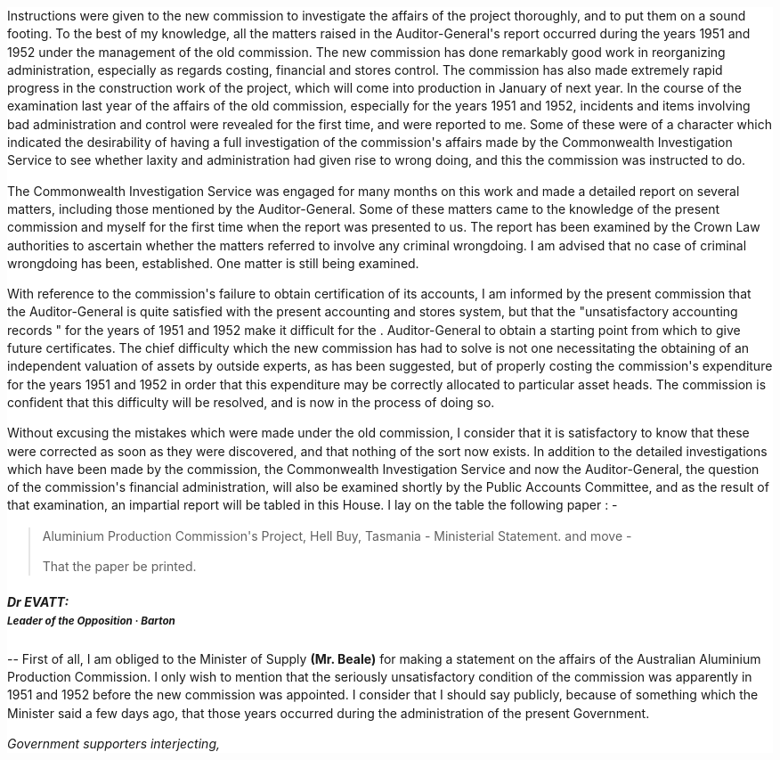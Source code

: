 Instructions were given to the new commission to investigate the affairs of the project thoroughly, and to put them on a sound footing. To the best of my knowledge, all the matters raised in the Auditor-General's report occurred during the years 1951 and 1952 under the management of the old commission. The new commission has done remarkably good work in reorganizing administration, especially as regards costing, financial and stores control. The commission has also made extremely rapid progress in the construction work of the project, which will come into production in January of next year. In the course of the examination last year of the affairs of the old commission, especially for the years 1951 and 1952, incidents and items involving bad administration and control were revealed for the first time, and were reported to me. Some of these were of a character which indicated the desirability of having a full investigation of the commission's affairs made by the Commonwealth Investigation Service to see whether laxity and administration had given rise to wrong doing, and this the commission was instructed to do. 

The Commonwealth Investigation Service was engaged for many months on this work and made a detailed report on several matters, including those mentioned by the Auditor-General. Some of these matters came to the knowledge of the present commission and myself for the first time when the report was presented to us. The report has been examined by the Crown Law authorities to ascertain whether the matters referred to involve any criminal wrongdoing. I am advised that no case of criminal wrongdoing has been, established. One matter  is still being examined. 

With reference to the commission's failure to obtain certification of its accounts, I am informed by the present commission that the Auditor-General is quite satisfied with the present accounting and stores system, but that the "unsatisfactory accounting records " for the years of 1951 and 1952 make it difficult for the . Auditor-General to obtain a starting point from which to give future certificates. The chief difficulty which the new commission has had to solve is not one necessitating the obtaining of an independent valuation of assets by outside experts, as has been suggested, but of properly costing the commission's expenditure for the years 1951 and 1952 in  order that this expenditure may be correctly allocated to particular asset heads. The commission is confident that this difficulty will be resolved, and is now in the process of doing so. 

Without excusing the mistakes which were made under the old commission, I consider that it is satisfactory to know that these were corrected as soon as they were discovered, and that nothing of the sort now exists. In addition to the detailed investigations which have been made by the commission, the Commonwealth Investigation Service and now the Auditor-General, the question of the commission's financial administration, will also be examined shortly by the Public Accounts Committee, and as the result of that examination, an impartial report will be tabled in this House. I lay on the table the following paper : - 

  >Aluminium Production Commission's Project, Hell Buy, Tasmania - Ministerial Statement.  and move - 
  >
  >That the paper be printed. 

##### Dr EVATT:<br><small class="text-muted">Leader of the Opposition &middot; Barton</small>

--  First of all, I am obliged to the Minister of Supply  **(Mr. Beale)**  for making a statement on the affairs of the Australian Aluminium Production Commission. I only wish to mention that the seriously unsatisfactory condition of the commission was apparently in 1951 and 1952 before the new commission was appointed. I consider that I should say publicly, because of something which the Minister said a few days ago, that those years occurred during the administration of the present Government. 


 *Government supporters interjecting,* 
